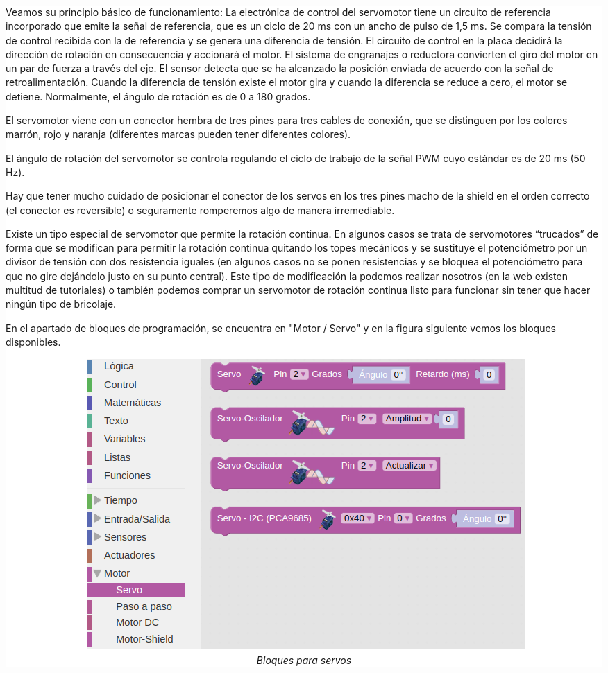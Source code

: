 </center>

Veamos su principio básico de funcionamiento: La electrónica de control del servomotor tiene un circuito de referencia incorporado que emite la señal de referencia, que es un ciclo de 20 ms con un ancho de pulso de 1,5 ms. Se compara la tensión de control recibida con la de referencia y se genera una diferencia de tensión. El circuito de control en la placa decidirá la dirección de rotación en consecuencia y accionará el motor. El sistema de engranajes o reductora convierten el giro del motor en un par de fuerza a través del eje. El sensor detecta que se ha alcanzado la posición enviada de acuerdo con la señal de retroalimentación. Cuando la diferencia de tensión existe el motor gira y cuando la diferencia se reduce a cero, el motor se detiene. Normalmente, el ángulo de rotación es de 0 a 180 grados.

El servomotor viene con un conector hembra de tres pines para tres cables de conexión, que se distinguen por los colores marrón, rojo y naranja (diferentes marcas pueden tener diferentes colores).

El ángulo de rotación del servomotor se controla regulando el ciclo de trabajo de la señal PWM cuyo estándar es de 20 ms (50 Hz).

Hay que tener mucho cuidado de posicionar el conector de los servos en los tres pines macho de la shield en el orden correcto (el conector es reversible) o seguramente romperemos algo de manera irremediable.

Existe un tipo especial de servomotor que permite la rotación continua. En algunos casos se trata de servomotores “trucados” de forma que se modifican para permitir la rotación continua quitando los topes mecánicos y se sustituye el potenciómetro por un divisor de tensión con dos resistencia iguales (en algunos casos no se ponen resistencias y se bloquea el potenciómetro para que no gire dejándolo justo en su punto central). Este tipo de modificación la podemos realizar nosotros (en la web existen multitud de tutoriales) o también podemos comprar un servomotor de rotación continua listo para funcionar sin tener que hacer ningún tipo de bricolaje.

En el apartado de bloques de programación, se encuentra en "Motor / Servo" y en la figura siguiente vemos los bloques disponibles.

<center>

![Bloques para servos](../img/previo/bloques_servo.png)  
*Bloques para servos*
